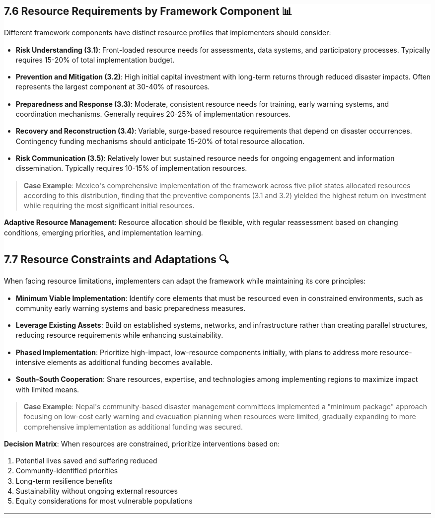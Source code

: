 ## 7.6 Resource Requirements by Framework Component 📊

Different framework components have distinct resource profiles that implementers should consider:

- **Risk Understanding (3.1)**: Front-loaded resource needs for assessments, data systems, and participatory processes. Typically requires 15-20% of total implementation budget.

- **Prevention and Mitigation (3.2)**: High initial capital investment with long-term returns through reduced disaster impacts. Often represents the largest component at 30-40% of resources.

- **Preparedness and Response (3.3)**: Moderate, consistent resource needs for training, early warning systems, and coordination mechanisms. Generally requires 20-25% of implementation resources.

- **Recovery and Reconstruction (3.4)**: Variable, surge-based resource requirements that depend on disaster occurrences. Contingency funding mechanisms should anticipate 15-20% of total resource allocation.

- **Risk Communication (3.5)**: Relatively lower but sustained resource needs for ongoing engagement and information dissemination. Typically requires 10-15% of implementation resources.

> **Case Example**: Mexico's comprehensive implementation of the framework across five pilot states allocated resources according to this distribution, finding that the preventive components (3.1 and 3.2) yielded the highest return on investment while requiring the most significant initial resources.

**Adaptive Resource Management**: Resource allocation should be flexible, with regular reassessment based on changing conditions, emerging priorities, and implementation learning.

## 7.7 Resource Constraints and Adaptations 🔍

When facing resource limitations, implementers can adapt the framework while maintaining its core principles:

- **Minimum Viable Implementation**: Identify core elements that must be resourced even in constrained environments, such as community early warning systems and basic preparedness measures.

- **Leverage Existing Assets**: Build on established systems, networks, and infrastructure rather than creating parallel structures, reducing resource requirements while enhancing sustainability.

- **Phased Implementation**: Prioritize high-impact, low-resource components initially, with plans to address more resource-intensive elements as additional funding becomes available.

- **South-South Cooperation**: Share resources, expertise, and technologies among implementing regions to maximize impact with limited means.

> **Case Example**: Nepal's community-based disaster management committees implemented a "minimum package" approach focusing on low-cost early warning and evacuation planning when resources were limited, gradually expanding to more comprehensive implementation as additional funding was secured.

**Decision Matrix**: When resources are constrained, prioritize interventions based on:
1. Potential lives saved and suffering reduced
2. Community-identified priorities
3. Long-term resilience benefits
4. Sustainability without ongoing external resources
5. Equity considerations for most vulnerable populations

---
